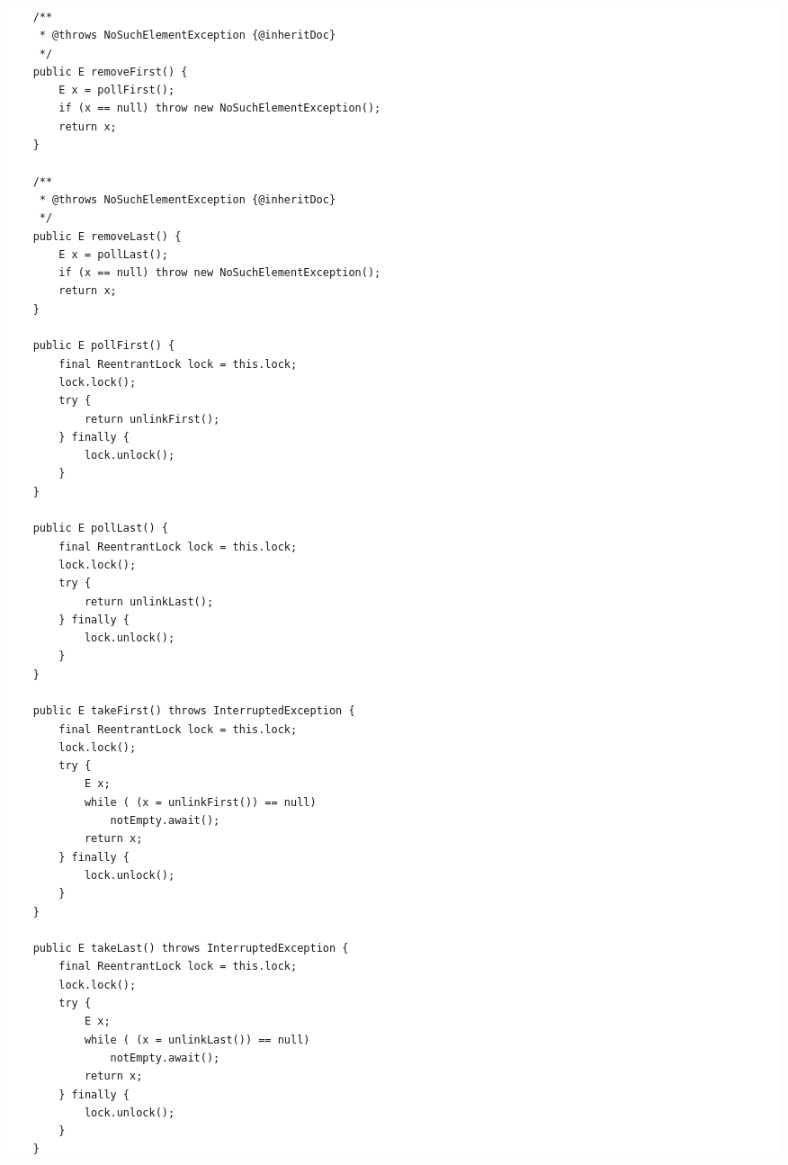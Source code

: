        /**
         * @throws NoSuchElementException {@inheritDoc}
         */
        public E removeFirst() {
            E x = pollFirst();
            if (x == null) throw new NoSuchElementException();
            return x;
        }

        /**
         * @throws NoSuchElementException {@inheritDoc}
         */
        public E removeLast() {
            E x = pollLast();
            if (x == null) throw new NoSuchElementException();
            return x;
        }

        public E pollFirst() {
            final ReentrantLock lock = this.lock;
            lock.lock();
            try {
                return unlinkFirst();
            } finally {
                lock.unlock();
            }
        }

        public E pollLast() {
            final ReentrantLock lock = this.lock;
            lock.lock();
            try {
                return unlinkLast();
            } finally {
                lock.unlock();
            }
        }

        public E takeFirst() throws InterruptedException {
            final ReentrantLock lock = this.lock;
            lock.lock();
            try {
                E x;
                while ( (x = unlinkFirst()) == null)
                    notEmpty.await();
                return x;
            } finally {
                lock.unlock();
            }
        }

        public E takeLast() throws InterruptedException {
            final ReentrantLock lock = this.lock;
            lock.lock();
            try {
                E x;
                while ( (x = unlinkLast()) == null)
                    notEmpty.await();
                return x;
            } finally {
                lock.unlock();
            }
        }

